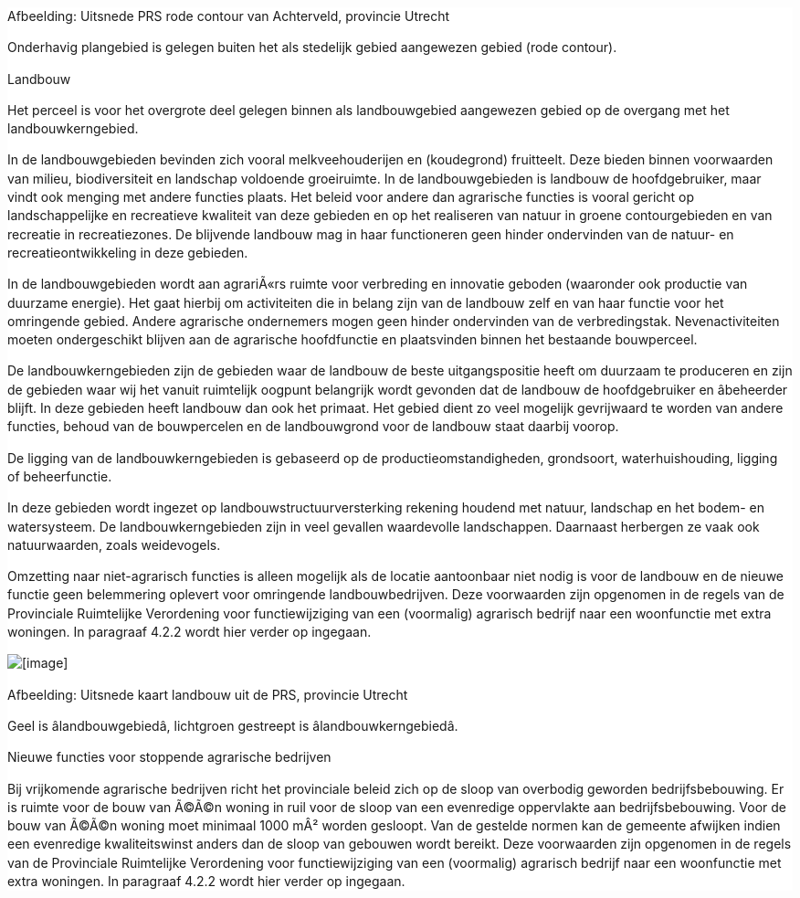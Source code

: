 Afbeelding: Uitsnede PRS rode contour van Achterveld, provincie Utrecht

Onderhavig plangebied is gelegen buiten het als stedelijk gebied aangewezen gebied (rode contour).

Landbouw

Het perceel is voor het overgrote deel gelegen binnen als landbouwgebied aangewezen gebied op de overgang met het landbouwkerngebied.

In de landbouwgebieden bevinden zich vooral melkveehouderijen en (koudegrond) fruitteelt. Deze bieden binnen voorwaarden van milieu, biodiversiteit en landschap voldoende groeiruimte. In de landbouwgebieden is landbouw de hoofdgebruiker, maar vindt ook menging met andere functies plaats. Het beleid voor andere dan agrarische functies is vooral gericht op landschappelijke en recreatieve kwaliteit van deze gebieden en op het realiseren van natuur in groene contourgebieden en van recreatie in recreatiezones. De blijvende landbouw mag in haar functioneren geen hinder ondervinden van de natuur\- en recreatieontwikkeling in deze gebieden.

In de landbouwgebieden wordt aan agrariÃ«rs ruimte voor verbreding en innovatie geboden (waaronder ook productie van duurzame energie). Het gaat hierbij om activiteiten die in belang zijn van de landbouw zelf en van haar functie voor het omringende gebied. Andere agrarische ondernemers mogen geen hinder ondervinden van de verbredingstak. Nevenactiviteiten moeten ondergeschikt blijven aan de agrarische hoofdfunctie en plaatsvinden binnen het bestaande bouwperceel.

De landbouwkerngebieden zijn de gebieden waar de landbouw de beste uitgangspositie heeft om duurzaam te produceren en zijn de gebieden waar wij het vanuit ruimtelijk oogpunt belangrijk wordt gevonden dat de landbouw de hoofdgebruiker en âbeheerder blijft. In deze gebieden heeft landbouw dan ook het primaat. Het gebied dient zo veel mogelijk gevrijwaard te worden van andere functies, behoud van de bouwpercelen en de landbouwgrond voor de landbouw staat daarbij voorop.

De ligging van de landbouwkerngebieden is gebaseerd op de productieomstandigheden, grondsoort, waterhuishouding, ligging of beheerfunctie.

In deze gebieden wordt ingezet op landbouwstructuurversterking rekening houdend met natuur, landschap en het bodem\- en watersysteem. De landbouwkerngebieden zijn in veel gevallen waardevolle landschappen. Daarnaast herbergen ze vaak ook natuurwaarden, zoals weidevogels.

Omzetting naar niet\-agrarisch functies is alleen mogelijk als de locatie aantoonbaar niet nodig is voor de landbouw en de nieuwe functie geen belemmering oplevert voor omringende landbouwbedrijven. Deze voorwaarden zijn opgenomen in de regels van de Provinciale Ruimtelijke Verordening voor functiewijziging van een (voormalig) agrarisch bedrijf naar een woonfunctie met extra woningen. In paragraaf 4\.2\.2 wordt hier verder op ingegaan.

![[image]](i_NL.IMRO.0327.231-0401_402016.png "i_NL.IMRO.0327.231-0401_402016.png")

Afbeelding: Uitsnede kaart landbouw uit de PRS, provincie Utrecht

Geel is âlandbouwgebiedâ, lichtgroen gestreept is âlandbouwkerngebiedâ.

Nieuwe functies voor stoppende agrarische bedrijven

Bij vrijkomende agrarische bedrijven richt het provinciale beleid zich op de sloop van overbodig geworden bedrijfsbebouwing. Er is ruimte voor de bouw van Ã©Ã©n woning in ruil voor de sloop van een evenredige oppervlakte aan bedrijfsbebouwing. Voor de bouw van Ã©Ã©n woning moet minimaal 1000 mÂ² worden gesloopt. Van de gestelde normen kan de gemeente afwijken indien een evenredige kwaliteitswinst anders dan de sloop van gebouwen wordt bereikt. Deze voorwaarden zijn opgenomen in de regels van de Provinciale Ruimtelijke Verordening voor functiewijziging van een (voormalig) agrarisch bedrijf naar een woonfunctie met extra woningen. In paragraaf 4\.2\.2 wordt hier verder op ingegaan.
